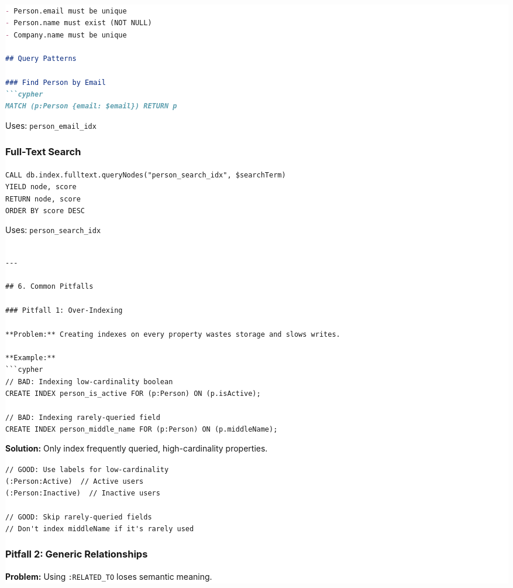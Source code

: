 ```markdown
- Person.email must be unique
- Person.name must exist (NOT NULL)
- Company.name must be unique

## Query Patterns

### Find Person by Email
```cypher
MATCH (p:Person {email: $email}) RETURN p
```
Uses: `person_email_idx`

### Full-Text Search
```cypher
CALL db.index.fulltext.queryNodes("person_search_idx", $searchTerm)
YIELD node, score
RETURN node, score
ORDER BY score DESC
```
Uses: `person_search_idx`
```

---

## 6. Common Pitfalls

### Pitfall 1: Over-Indexing

**Problem:** Creating indexes on every property wastes storage and slows writes.

**Example:**
```cypher
// BAD: Indexing low-cardinality boolean
CREATE INDEX person_is_active FOR (p:Person) ON (p.isActive);

// BAD: Indexing rarely-queried field
CREATE INDEX person_middle_name FOR (p:Person) ON (p.middleName);
```

**Solution:** Only index frequently queried, high-cardinality properties.

```cypher
// GOOD: Use labels for low-cardinality
(:Person:Active)  // Active users
(:Person:Inactive)  // Inactive users

// GOOD: Skip rarely-queried fields
// Don't index middleName if it's rarely used
```

### Pitfall 2: Generic Relationships

**Problem:** Using `:RELATED_TO` loses semantic meaning.
